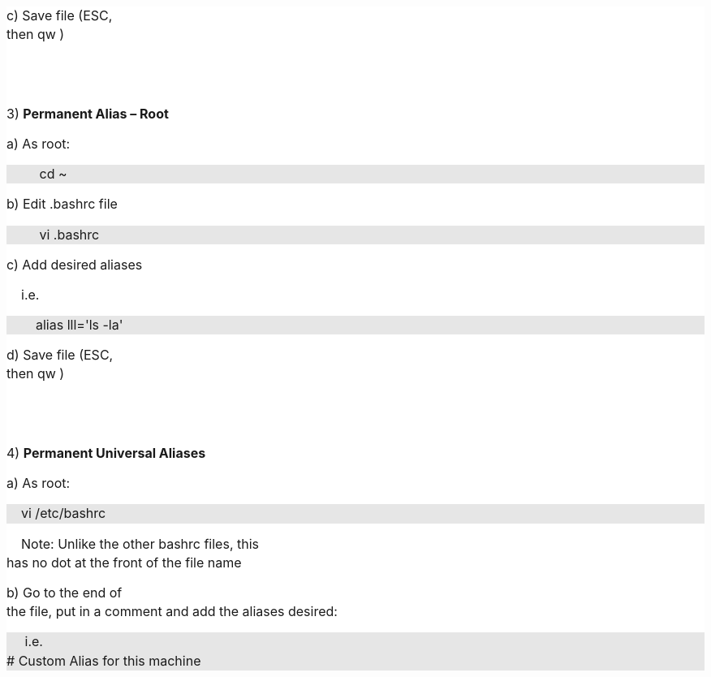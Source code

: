 <p class="LinuxCommandChar"><span style="font-size: 12pt">c) Save file (ESC,<br />
then qw )<br />
<o:p></o:p></span></p>
<p class="LinuxCommandChar"><span style="font-size: 12pt"><br />
<o:p>&nbsp;</o:p></span></p>
<p class="LinuxCommandChar"><span style="font-size: 12pt">3) <strong>Permanent Alias – Root</strong><br />
<o:p></o:p></span></p>
<p class="LinuxCommandChar"><span style="font-size: 12pt">a) As root:<br />
<o:p></o:p></span></p>
<p class="LinuxCommandChar" style="background: rgb(230, 230, 230) none repeat scroll 0% 50%; -moz-background-clip: -moz-initial; -moz-background-origin: -moz-initial; -moz-background-inline-policy: -moz-initial"><span style="font-size: 12pt"><span>&nbsp;&nbsp;&nbsp;&nbsp; </span><span>&nbsp;&nbsp;&nbsp; </span>cd ~<span>&nbsp;</span><br />
<o:p></o:p></span></p>
<p class="LinuxCommandChar"><span style="font-size: 12pt">b) Edit .bashrc file<br />
<o:p></o:p></span></p>
<p class="LinuxCommandChar" style="background: rgb(230, 230, 230) none repeat scroll 0% 50%; -moz-background-clip: -moz-initial; -moz-background-origin: -moz-initial; -moz-background-inline-policy: -moz-initial"><span style="font-size: 12pt"><span>&nbsp;&nbsp;&nbsp;&nbsp; </span><span>&nbsp;&nbsp;&nbsp; </span>vi .bashrc<span style="background: rgb(230, 230, 230) none repeat scroll 0% 50%; -moz-background-clip: -moz-initial; -moz-background-origin: -moz-initial; -moz-background-inline-policy: -moz-initial"><span>&nbsp; </span><br />
<o:p></o:p></span></span></p>
<p class="LinuxCommandChar"><span style="font-size: 12pt">c) Add desired aliases<br />
<o:p></o:p></span></p>
<p class="LinuxCommandChar"><span style="font-size: 12pt"><span>&nbsp;&nbsp;&nbsp; </span>i.e.<br />
<o:p></o:p></span></p>
<p class="LinuxCommandChar" style="background: rgb(230, 230, 230) none repeat scroll 0% 50%; -moz-background-clip: -moz-initial; -moz-background-origin: -moz-initial; -moz-background-inline-policy: -moz-initial"><span style="font-size: 12pt"><span>&nbsp;&nbsp;&nbsp;&nbsp; </span><span>&nbsp;&nbsp; </span>alias lll='ls -la'<br />
<o:p></o:p></span></p>
<p class="LinuxCommandChar"><span style="font-size: 12pt">d) Save file (ESC,<br />
then qw )<br />
<o:p></o:p></span></p>
<p class="LinuxCommandChar"><span style="font-size: 12pt"><br />
<o:p>&nbsp;</o:p></span></p>
<p class="LinuxCommandChar"><span style="font-size: 12pt">4) <strong>Permanent Universal Aliases</strong><br />
<o:p></o:p></span></p>
<p class="LinuxCommandChar"><span style="font-size: 12pt">a) As root:<br />
<o:p></o:p></span></p>
<p class="LinuxCommandChar" style="background: rgb(230, 230, 230) none repeat scroll 0% 50%; -moz-background-clip: -moz-initial; -moz-background-origin: -moz-initial; -moz-background-inline-policy: -moz-initial"><span style="font-size: 12pt"><span>&nbsp;&nbsp;&nbsp; </span>vi /etc/bashrc<br />
<o:p></o:p></span></p>
<p class="LinuxCommandChar"><span style="font-size: 12pt"><span>&nbsp;&nbsp;&nbsp; </span>Note: Unlike the other bashrc files, this<br />
has no dot at the front of the file name<br />
<o:p></o:p></span></p>
<p class="LinuxCommandChar"><span style="font-size: 12pt">b) Go to the end of<br />
the file, put in a comment and add the aliases desired:<br />
<o:p></o:p></span></p>
<p class="LinuxCommandChar" style="background: rgb(230, 230, 230) none repeat scroll 0% 50%; -moz-background-clip: -moz-initial; -moz-background-origin: -moz-initial; -moz-background-inline-policy: -moz-initial"><span style="font-size: 12pt"><span>&nbsp;&nbsp;&nbsp;&nbsp; </span>i.e. <br />
# Custom Alias for this machine<br />
<o:p></o:p></span></p>